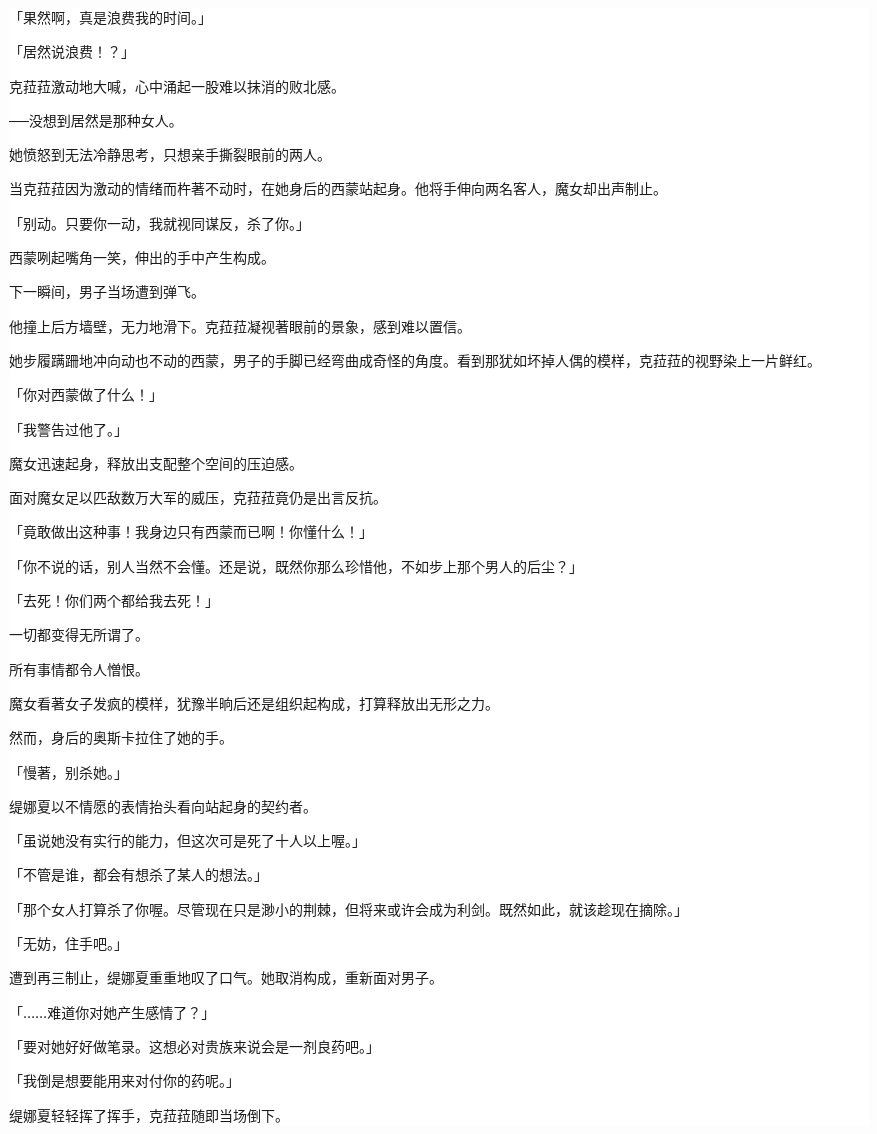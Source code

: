 「果然啊，真是浪费我的时间。」

「居然说浪费！？」

克菈菈激动地大喊，心中涌起一股难以抹消的败北感。

──没想到居然是那种女人。

她愤怒到无法冷静思考，只想亲手撕裂眼前的两人。

当克菈菈因为激动的情绪而杵著不动时，在她身后的西蒙站起身。他将手伸向两名客人，魔女却出声制止。

「别动。只要你一动，我就视同谋反，杀了你。」

西蒙咧起嘴角一笑，伸出的手中产生构成。

下一瞬间，男子当场遭到弹飞。

他撞上后方墙壁，无力地滑下。克菈菈凝视著眼前的景象，感到难以置信。

她步履蹒跚地冲向动也不动的西蒙，男子的手脚已经弯曲成奇怪的角度。看到那犹如坏掉人偶的模样，克菈菈的视野染上一片鲜红。

「你对西蒙做了什么！」

「我警告过他了。」

魔女迅速起身，释放出支配整个空间的压迫感。

面对魔女足以匹敌数万大军的威压，克菈菈竟仍是出言反抗。

「竟敢做出这种事！我身边只有西蒙而已啊！你懂什么！」

「你不说的话，别人当然不会懂。还是说，既然你那么珍惜他，不如步上那个男人的后尘？」

「去死！你们两个都给我去死！」

一切都变得无所谓了。

所有事情都令人憎恨。

魔女看著女子发疯的模样，犹豫半晌后还是组织起构成，打算释放出无形之力。

然而，身后的奥斯卡拉住了她的手。

「慢著，别杀她。」

缇娜夏以不情愿的表情抬头看向站起身的契约者。

「虽说她没有实行的能力，但这次可是死了十人以上喔。」

「不管是谁，都会有想杀了某人的想法。」

「那个女人打算杀了你喔。尽管现在只是渺小的荆棘，但将来或许会成为利剑。既然如此，就该趁现在摘除。」

「无妨，住手吧。」

遭到再三制止，缇娜夏重重地叹了口气。她取消构成，重新面对男子。

「……难道你对她产生感情了？」

「要对她好好做笔录。这想必对贵族来说会是一剂良药吧。」

「我倒是想要能用来对付你的药呢。」

缇娜夏轻轻挥了挥手，克菈菈随即当场倒下。
